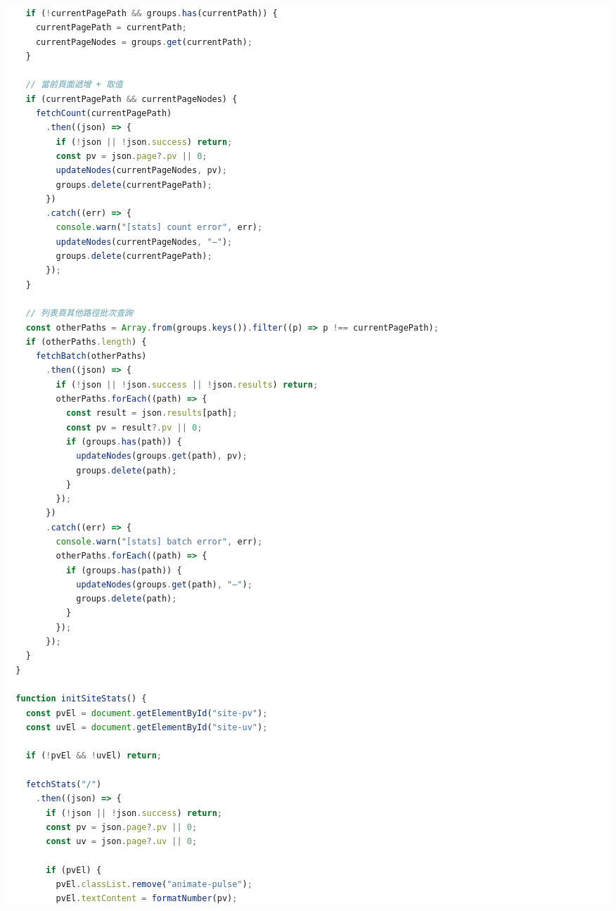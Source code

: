 ```javascript
    if (!currentPagePath && groups.has(currentPath)) {
      currentPagePath = currentPath;
      currentPageNodes = groups.get(currentPath);
    }

    // 當前頁面遞增 + 取值
    if (currentPagePath && currentPageNodes) {
      fetchCount(currentPagePath)
        .then((json) => {
          if (!json || !json.success) return;
          const pv = json.page?.pv || 0;
          updateNodes(currentPageNodes, pv);
          groups.delete(currentPagePath);
        })
        .catch((err) => {
          console.warn("[stats] count error", err);
          updateNodes(currentPageNodes, "—");
          groups.delete(currentPagePath);
        });
    }

    // 列表頁其他路徑批次查詢
    const otherPaths = Array.from(groups.keys()).filter((p) => p !== currentPagePath);
    if (otherPaths.length) {
      fetchBatch(otherPaths)
        .then((json) => {
          if (!json || !json.success || !json.results) return;
          otherPaths.forEach((path) => {
            const result = json.results[path];
            const pv = result?.pv || 0;
            if (groups.has(path)) {
              updateNodes(groups.get(path), pv);
              groups.delete(path);
            }
          });
        })
        .catch((err) => {
          console.warn("[stats] batch error", err);
          otherPaths.forEach((path) => {
            if (groups.has(path)) {
              updateNodes(groups.get(path), "—");
              groups.delete(path);
            }
          });
        });
    }
  }

  function initSiteStats() {
    const pvEl = document.getElementById("site-pv");
    const uvEl = document.getElementById("site-uv");
    
    if (!pvEl && !uvEl) return;
    
    fetchStats("/")
      .then((json) => {
        if (!json || !json.success) return;
        const pv = json.page?.pv || 0;
        const uv = json.page?.uv || 0;
        
        if (pvEl) {
          pvEl.classList.remove("animate-pulse");
          pvEl.textContent = formatNumber(pv);
```